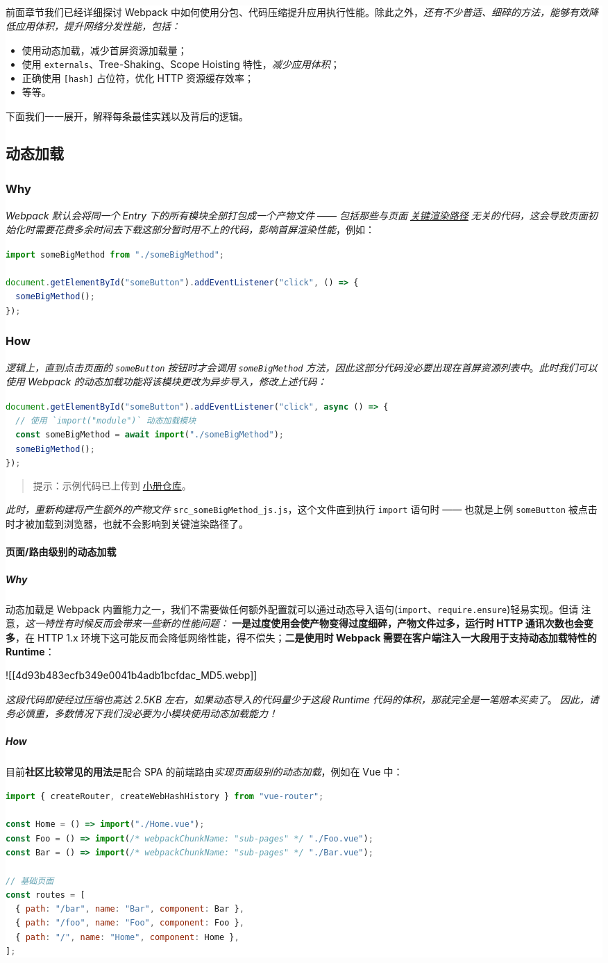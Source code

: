前面章节我们已经详细探讨 Webpack 中如何使用分包、代码压缩提升应用执行性能。除此之外，*还有不少普适、细碎的方法，能够有效降低应用体积，提升网络分发性能，包括：*
- 使用动态加载，减少首屏资源加载量；
- 使用 `externals`、Tree-Shaking、Scope Hoisting 特性，*减少应用体积*；
- 正确使用 `[hash]` 占位符，优化 HTTP 资源缓存效率；
- 等等。

下面我们一一展开，解释每条最佳实践以及背后的逻辑。

## 动态加载
### Why
*Webpack 默认会将同一个 Entry 下的所有模块全部打包成一个产物文件* —— *包括那些与页面 [关键渲染路径](https://link.juejin.cn/?target=https%3A%2F%2Fweb.dev%2Fcritical-rendering-path%2F) 无关的代码，这会导致页面初始化时需要花费多余时间去下载这部分暂时用不上的代码，影响首屏渲染性能*，例如：

```js
import someBigMethod from "./someBigMethod";

document.getElementById("someButton").addEventListener("click", () => {
  someBigMethod();
});
```

### How
*逻辑上，直到点击页面的 `someButton` 按钮时才会调用 `someBigMethod` 方法，因此这部分代码没必要出现在首屏资源列表中*。*此时我们可以使用 Webpack 的动态加载功能将该模块更改为异步导入，修改上述代码：*

```js
document.getElementById("someButton").addEventListener("click", async () => {
  // 使用 `import("module")` 动态加载模块
  const someBigMethod = await import("./someBigMethod");
  someBigMethod();
});
```

> 提示：示例代码已上传到 [小册仓库](https://link.juejin.cn/?target=https%3A%2F%2Fgithub.com%2FTecvan-fe%2Fwebpack-book-samples%2Ftree%2Fmain%2Fperf-lazy-load)。

*此时，重新构建将产生额外的产物文件* `src_someBigMethod_js.js`，这个文件直到执行 `import` 语句时 —— 也就是上例 `someButton` 被点击时才被加载到浏览器，也就不会影响到关键渲染路径了。

#### 页面/路由级别的动态加载
##### Why
动态加载是 Webpack 内置能力之一，我们不需要做任何额外配置就可以通过动态导入语句(`import`、`require.ensure`)轻易实现。但请 注意，*这一特性有时候反而会带来一些新的性能问题：* **一是过度使用会使产物变得过度细碎，产物文件过多，运行时 HTTP 通讯次数也会变多**，在 HTTP 1.x 环境下这可能反而会降低网络性能，得不偿失；**二是使用时 Webpack 需要在客户端注入一大段用于支持动态加载特性的 Runtime**：

![[4d93b483ecfb349e0041b4adb1bcfdac_MD5.webp]]

*这段代码即使经过压缩也高达 2.5KB 左右，如果动态导入的代码量少于这段 Runtime 代码的体积，那就完全是一笔赔本买卖了*。
*因此，请务必慎重，多数情况下我们没必要为小模块使用动态加载能力！* 
##### How
目前**社区比较常见的用法**是配合 SPA 的前端路由*实现页面级别的动态加载*，例如在 Vue 中：

```js
import { createRouter, createWebHashHistory } from "vue-router";

const Home = () => import("./Home.vue");
const Foo = () => import(/* webpackChunkName: "sub-pages" */ "./Foo.vue");
const Bar = () => import(/* webpackChunkName: "sub-pages" */ "./Bar.vue");

// 基础页面
const routes = [
  { path: "/bar", name: "Bar", component: Bar },
  { path: "/foo", name: "Foo", component: Foo },
  { path: "/", name: "Home", component: Home },
];
```
